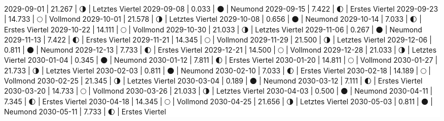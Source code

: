 2029-09-01 | 21.267 | 🌗 | Letztes Viertel
2029-09-08 |  0.033 | 🌑 | Neumond
2029-09-15 |  7.422 | 🌓 | Erstes Viertel
2029-09-23 | 14.733 | 🌕 | Vollmond
2029-10-01 | 21.578 | 🌗 | Letztes Viertel
2029-10-08 |  0.656 | 🌑 | Neumond
2029-10-14 |  7.033 | 🌓 | Erstes Viertel
2029-10-22 | 14.111 | 🌕 | Vollmond
2029-10-30 | 21.033 | 🌗 | Letztes Viertel
2029-11-06 |  0.267 | 🌑 | Neumond
2029-11-13 |  7.422 | 🌓 | Erstes Viertel
2029-11-21 | 14.345 | 🌕 | Vollmond
2029-11-29 | 21.500 | 🌗 | Letztes Viertel
2029-12-06 |  0.811 | 🌑 | Neumond
2029-12-13 |  7.733 | 🌓 | Erstes Viertel
2029-12-21 | 14.500 | 🌕 | Vollmond
2029-12-28 | 21.033 | 🌗 | Letztes Viertel
2030-01-04 |  0.345 | 🌑 | Neumond
2030-01-12 |  7.811 | 🌓 | Erstes Viertel
2030-01-20 | 14.811 | 🌕 | Vollmond
2030-01-27 | 21.733 | 🌗 | Letztes Viertel
2030-02-03 |  0.811 | 🌑 | Neumond
2030-02-10 |  7.033 | 🌓 | Erstes Viertel
2030-02-18 | 14.189 | 🌕 | Vollmond
2030-02-25 | 21.345 | 🌗 | Letztes Viertel
2030-03-04 |  0.189 | 🌑 | Neumond
2030-03-12 |  7.111 | 🌓 | Erstes Viertel
2030-03-20 | 14.733 | 🌕 | Vollmond
2030-03-26 | 21.033 | 🌗 | Letztes Viertel
2030-04-03 |  0.500 | 🌑 | Neumond
2030-04-11 |  7.345 | 🌓 | Erstes Viertel
2030-04-18 | 14.345 | 🌕 | Vollmond
2030-04-25 | 21.656 | 🌗 | Letztes Viertel
2030-05-03 |  0.811 | 🌑 | Neumond
2030-05-11 |  7.733 | 🌓 | Erstes Viertel

